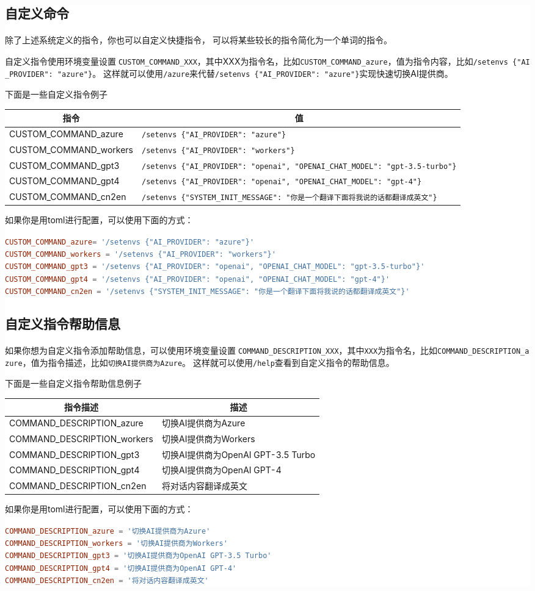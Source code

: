 ## 自定义命令

除了上述系统定义的指令，你也可以自定义快捷指令， 可以将某些较长的指令简化为一个单词的指令。

自定义指令使用环境变量设置 `CUSTOM_COMMAND_XXX`，其中XXX为指令名，比如`CUSTOM_COMMAND_azure`，值为指令内容，比如`/setenvs {"AI_PROVIDER": "azure"}`。 这样就可以使用`/azure`来代替`/setenvs {"AI_PROVIDER": "azure"}`实现快速切换AI提供商。

下面是一些自定义指令例子

| 指令                     | 值                                                                          |
|------------------------|----------------------------------------------------------------------------|
| CUSTOM_COMMAND_azure   | `/setenvs {"AI_PROVIDER": "azure"}`                                        |
| CUSTOM_COMMAND_workers | `/setenvs {"AI_PROVIDER": "workers"}`                                      |
| CUSTOM_COMMAND_gpt3    | `/setenvs {"AI_PROVIDER": "openai", "OPENAI_CHAT_MODEL": "gpt-3.5-turbo"}` |
| CUSTOM_COMMAND_gpt4    | `/setenvs {"AI_PROVIDER": "openai", "OPENAI_CHAT_MODEL": "gpt-4"}`         |
| CUSTOM_COMMAND_cn2en   | `/setenvs {"SYSTEM_INIT_MESSAGE": "你是一个翻译下面将我说的话都翻译成英文"}`                  |

如果你是用toml进行配置，可以使用下面的方式：

```toml
CUSTOM_COMMAND_azure= '/setenvs {"AI_PROVIDER": "azure"}'
CUSTOM_COMMAND_workers = '/setenvs {"AI_PROVIDER": "workers"}'
CUSTOM_COMMAND_gpt3 = '/setenvs {"AI_PROVIDER": "openai", "OPENAI_CHAT_MODEL": "gpt-3.5-turbo"}'
CUSTOM_COMMAND_gpt4 = '/setenvs {"AI_PROVIDER": "openai", "OPENAI_CHAT_MODEL": "gpt-4"}'
CUSTOM_COMMAND_cn2en = '/setenvs {"SYSTEM_INIT_MESSAGE": "你是一个翻译下面将我说的话都翻译成英文"}'
```

## 自定义指令帮助信息

如果你想为自定义指令添加帮助信息，可以使用环境变量设置 `COMMAND_DESCRIPTION_XXX`，其中`XXX`为指令名，比如`COMMAND_DESCRIPTION_azure`，值为指令描述，比如`切换AI提供商为Azure`。 这样就可以使用`/help`查看到自定义指令的帮助信息。

下面是一些自定义指令帮助信息例子

| 指令描述                        | 描述                           |
|-----------------------------|------------------------------|
| COMMAND_DESCRIPTION_azure   | 切换AI提供商为Azure                |
| COMMAND_DESCRIPTION_workers | 切换AI提供商为Workers              |
| COMMAND_DESCRIPTION_gpt3    | 切换AI提供商为OpenAI GPT-3.5 Turbo | 
| COMMAND_DESCRIPTION_gpt4    | 切换AI提供商为OpenAI GPT-4         | 
| COMMAND_DESCRIPTION_cn2en   | 将对话内容翻译成英文                   |

如果你是用toml进行配置，可以使用下面的方式：

```toml
COMMAND_DESCRIPTION_azure = '切换AI提供商为Azure'
COMMAND_DESCRIPTION_workers = '切换AI提供商为Workers'
COMMAND_DESCRIPTION_gpt3 = '切换AI提供商为OpenAI GPT-3.5 Turbo'
COMMAND_DESCRIPTION_gpt4 = '切换AI提供商为OpenAI GPT-4'
COMMAND_DESCRIPTION_cn2en = '将对话内容翻译成英文'
```
